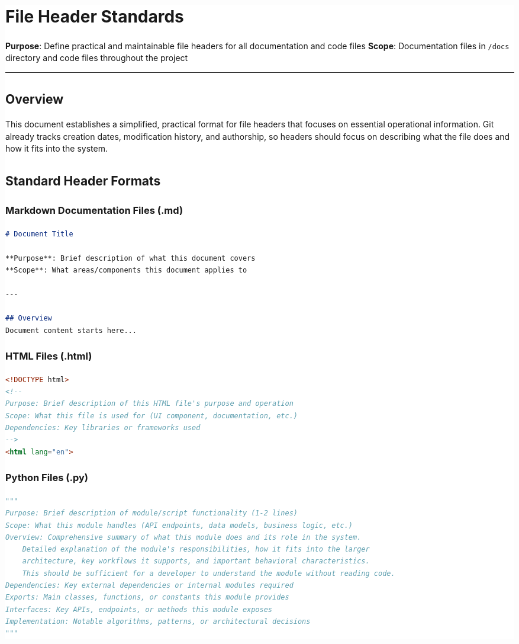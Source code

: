 # File Header Standards

**Purpose**: Define practical and maintainable file headers for all documentation and code files
**Scope**: Documentation files in `/docs` directory and code files throughout the project

---

## Overview

This document establishes a simplified, practical format for file headers that focuses on essential operational information. Git already tracks creation dates, modification history, and authorship, so headers should focus on describing what the file does and how it fits into the system.

## Standard Header Formats

### Markdown Documentation Files (.md)

```markdown
# Document Title

**Purpose**: Brief description of what this document covers
**Scope**: What areas/components this document applies to

---

## Overview
Document content starts here...
```

### HTML Files (.html)

```html
<!DOCTYPE html>
<!--
Purpose: Brief description of this HTML file's purpose and operation
Scope: What this file is used for (UI component, documentation, etc.)
Dependencies: Key libraries or frameworks used
-->
<html lang="en">
```

### Python Files (.py)

```python
"""
Purpose: Brief description of module/script functionality (1-2 lines)
Scope: What this module handles (API endpoints, data models, business logic, etc.)
Overview: Comprehensive summary of what this module does and its role in the system.
    Detailed explanation of the module's responsibilities, how it fits into the larger
    architecture, key workflows it supports, and important behavioral characteristics.
    This should be sufficient for a developer to understand the module without reading code.
Dependencies: Key external dependencies or internal modules required
Exports: Main classes, functions, or constants this module provides
Interfaces: Key APIs, endpoints, or methods this module exposes
Implementation: Notable algorithms, patterns, or architectural decisions
"""
```
